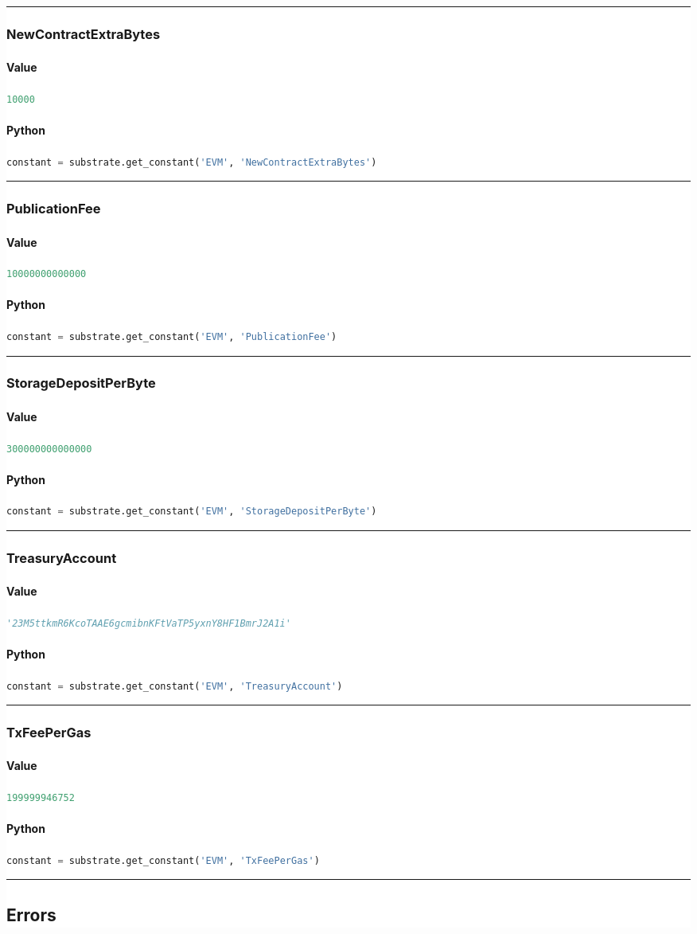 ```python
```
---------
### NewContractExtraBytes
#### Value
```python
10000
```
#### Python
```python
constant = substrate.get_constant('EVM', 'NewContractExtraBytes')
```
---------
### PublicationFee
#### Value
```python
10000000000000
```
#### Python
```python
constant = substrate.get_constant('EVM', 'PublicationFee')
```
---------
### StorageDepositPerByte
#### Value
```python
300000000000000
```
#### Python
```python
constant = substrate.get_constant('EVM', 'StorageDepositPerByte')
```
---------
### TreasuryAccount
#### Value
```python
'23M5ttkmR6KcoTAAE6gcmibnKFtVaTP5yxnY8HF1BmrJ2A1i'
```
#### Python
```python
constant = substrate.get_constant('EVM', 'TreasuryAccount')
```
---------
### TxFeePerGas
#### Value
```python
199999946752
```
#### Python
```python
constant = substrate.get_constant('EVM', 'TxFeePerGas')
```
---------
## Errors
